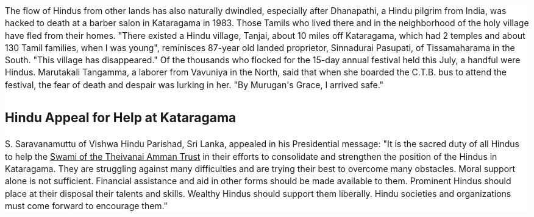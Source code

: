 The flow of Hindus from other lands has also naturally dwindled, especially after Dhanapathi, a Hindu pilgrim from India, was hacked to death at a barber salon in Kataragama in 1983. Those Tamils who lived there and in the neighborhood of the holy village have fled from their homes. "There existed a Hindu village, Tanjai, about 10 miles off Kataragama, which had 2 temples and about 130 Tamil families, when I was young", reminisces 87-year old landed proprietor, Sinnadurai Pasupati, of Tissamaharama in the South. "This village has disappeared." Of the thousands who flocked for the 15-day annual festival held this July, a handful were Hindus. Marutakali Tangamma, a laborer from Vavuniya in the North, said that when she boarded the C.T.B. bus to attend the festival, the fear of death and despair was lurking in her. "By Murugan's Grace, I arrived safe."

## Hindu Appeal for Help at Kataragama

S. Saravanamuttu of Vishwa Hindu Parishad, Sri Lanka, appealed in his Presidential message: "It is the sacred duty of all Hindus to help the [Swami of the Theivanai Amman Trust](purnanand-interview.htm) in their efforts to consolidate and strengthen the position of the Hindus in Kataragama. They are struggling against many difficulties and are trying their best to overcome many obstacles. Moral support alone is not sufficient. Financial assistance and aid in other forms should be made available to them. Prominent Hindus should place at their disposal their talents and skills. Wealthy Hindus should support them liberally. Hindu societies and organizations must come forward to encourage them."
